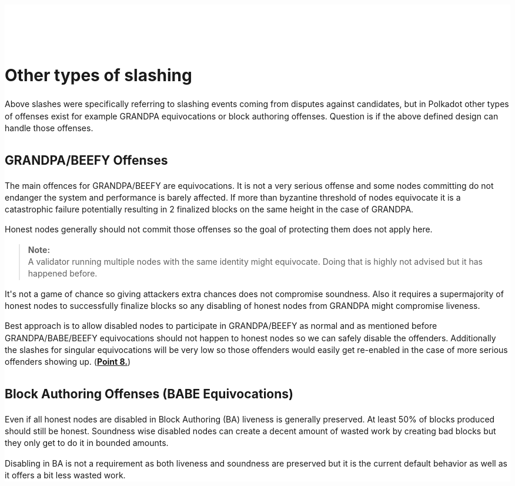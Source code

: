 </br></br></br>

# Other types of slashing

Above slashes were specifically referring to slashing events coming from disputes against candidates, but in Polkadot
other types of offenses exist for example GRANDPA equivocations or block authoring offenses. Question is if the above
defined design can handle those offenses.

## GRANDPA/BEEFY Offenses

The main offences for GRANDPA/BEEFY are equivocations. It is not a very serious offense and some nodes committing do not
endanger the system and performance is barely affected. If more than byzantine threshold of nodes equivocate it is a
catastrophic failure potentially resulting in 2 finalized blocks on the same height in the case of GRANDPA.

Honest nodes generally should not commit those offenses so the goal of protecting them does not apply here.

> **Note:** \
> A validator running multiple nodes with the same identity might equivocate. Doing that is highly not advised but it
> has happened before.

It's not a game of chance so giving attackers extra chances does not compromise soundness. Also it requires a
supermajority of honest nodes to successfully finalize blocks so any disabling of honest nodes from GRANDPA might
compromise liveness.

Best approach is to allow disabled nodes to participate in GRANDPA/BEEFY as normal and as mentioned before
GRANDPA/BABE/BEEFY equivocations should not happen to honest nodes so we can safely disable the offenders. Additionally
the slashes for singular equivocations will be very low so those offenders would easily get re-enabled in the case of
more serious offenders showing up. ([**Point 8.**](#system-overview))

## Block Authoring Offenses (BABE Equivocations)

Even if all honest nodes are disabled in Block Authoring (BA) liveness is generally preserved. At least 50% of blocks
produced should still be honest. Soundness wise disabled nodes can create a decent amount of wasted work by creating bad
blocks but they only get to do it in bounded amounts.

Disabling in BA is not a requirement as both liveness and soundness are preserved but it is the current default behavior
as well as it offers a bit less wasted work.
